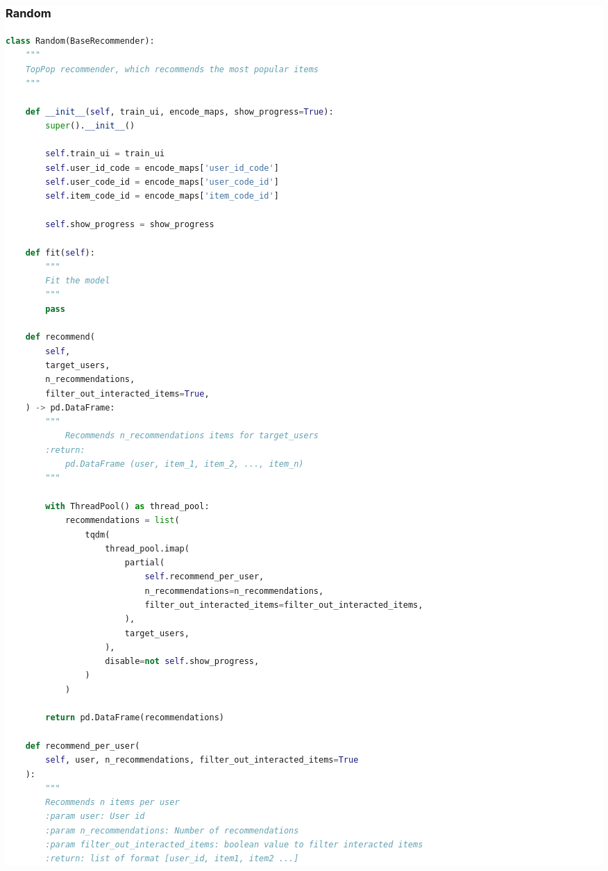 
### Random


```python id="Rf4Z9HpXXKK7"
class Random(BaseRecommender):
    """
    TopPop recommender, which recommends the most popular items
    """

    def __init__(self, train_ui, encode_maps, show_progress=True):
        super().__init__()

        self.train_ui = train_ui
        self.user_id_code = encode_maps['user_id_code']
        self.user_code_id = encode_maps['user_code_id']
        self.item_code_id = encode_maps['item_code_id']

        self.show_progress = show_progress

    def fit(self):
        """
        Fit the model
        """
        pass

    def recommend(
        self,
        target_users,
        n_recommendations,
        filter_out_interacted_items=True,
    ) -> pd.DataFrame:
        """
            Recommends n_recommendations items for target_users
        :return:
            pd.DataFrame (user, item_1, item_2, ..., item_n)
        """

        with ThreadPool() as thread_pool:
            recommendations = list(
                tqdm(
                    thread_pool.imap(
                        partial(
                            self.recommend_per_user,
                            n_recommendations=n_recommendations,
                            filter_out_interacted_items=filter_out_interacted_items,
                        ),
                        target_users,
                    ),
                    disable=not self.show_progress,
                )
            )

        return pd.DataFrame(recommendations)

    def recommend_per_user(
        self, user, n_recommendations, filter_out_interacted_items=True
    ):
        """
        Recommends n items per user
        :param user: User id
        :param n_recommendations: Number of recommendations
        :param filter_out_interacted_items: boolean value to filter interacted items
        :return: list of format [user_id, item1, item2 ...]
```